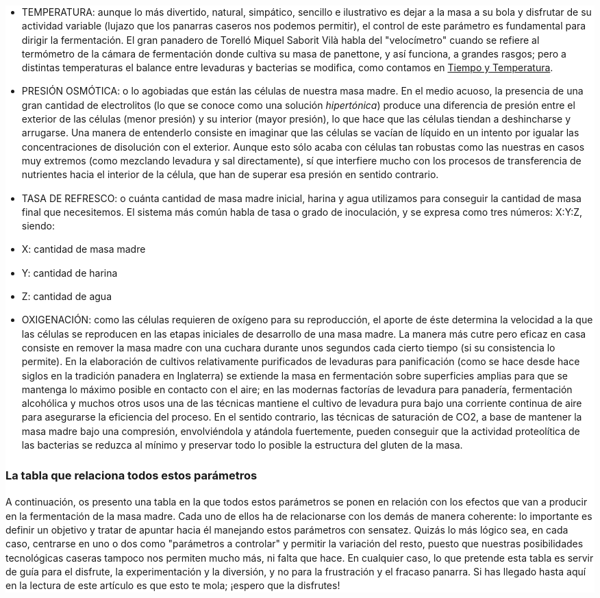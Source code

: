 - TEMPERATURA: aunque lo más divertido, natural, simpático, sencillo e ilustrativo es dejar a la masa a su bola y disfrutar de su actividad variable (lujazo que los panarras caseros nos podemos permitir), el control de este parámetro es fundamental para dirigir la fermentación. El gran panadero de Torelló Miquel Saborit Vilà habla del "velocímetro" cuando se refiere al termómetro de la cámara de fermentación donde cultiva su masa de panettone, y así funciona, a grandes rasgos; pero a distintas temperaturas el balance entre levaduras y bacterias se modifica, como contamos en [Tiempo y Temperatura](/web/20190104141830/http://www.panarras.com/index.php/teoria/tiempo-y-temperatura).
- PRESIÓN OSMÓTICA: o lo agobiadas que están las células de nuestra masa madre. En el medio acuoso, la presencia de una gran cantidad de electrolitos (lo que se conoce como una solución _hipertónica_) produce una diferencia de presión entre el exterior de las células (menor presión) y su interior (mayor presión), lo que hace que las células tiendan a deshincharse y arrugarse. Una manera de entenderlo consiste en imaginar que las células se vacían de líquido en un intento por igualar las concentraciones de disolución con el exterior. Aunque esto sólo acaba con células tan robustas como las nuestras en casos muy extremos (como mezclando levadura y sal directamente), sí que interfiere mucho con los procesos de transferencia de nutrientes hacia el interior de la célula, que han de superar esa presión en sentido contrario.
- TASA DE REFRESCO: o cuánta cantidad de masa madre inicial, harina y agua utilizamos para conseguir la cantidad de masa final que necesitemos. El sistema más común habla de tasa o grado de inoculación, y se expresa como tres números: X:Y:Z, siendo:

- X: cantidad de masa madre
- Y: cantidad de harina
- Z: cantidad de agua

- OXIGENACIÓN: como las células requieren de oxígeno para su reproducción, el aporte de éste determina la velocidad a la que las células se reproducen en las etapas iniciales de desarrollo de una masa madre. La manera más cutre pero eficaz en casa consiste en remover la masa madre con una cuchara durante unos segundos cada cierto tiempo (si su consistencia lo permite). En la elaboración de cultivos relativamente purificados de levaduras para panificación (como se hace desde hace siglos en la tradición panadera en Inglaterra) se extiende la masa en fermentación sobre superficies amplias para que se mantenga lo máximo posible en contacto con el aire; en las modernas factorías de levadura para panadería, fermentación alcohólica y muchos otros usos una de las técnicas mantiene el cultivo de levadura pura bajo una corriente continua de aire para asegurarse la eficiencia del proceso. En el sentido contrario, las técnicas de saturación de CO2, a base de mantener la masa madre bajo una compresión, envolviéndola y atándola fuertemente, pueden conseguir que la actividad proteolítica de las bacterias se reduzca al mínimo y preservar todo lo posible la estructura del gluten de la masa.

### La tabla que relaciona todos estos parámetros

A continuación, os presento una tabla en la que todos estos parámetros se ponen en relación con los efectos que van a producir en la fermentación de la masa madre. Cada uno de ellos ha de relacionarse con los demás de manera coherente: lo importante es definir un objetivo y tratar de apuntar hacia él manejando estos parámetros con sensatez. Quizás lo más lógico sea, en cada caso, centrarse en uno o dos como "parámetros a controlar" y permitir la variación del resto, puesto que nuestras posibilidades tecnológicas caseras tampoco nos permiten mucho más, ni falta que hace. En cualquier caso, lo que pretende esta tabla es servir de guía para el disfrute, la experimentación y la diversión, y no para la frustración y el fracaso panarra. Si has llegado hasta aquí en la lectura de este artículo es que esto te mola; ¡espero que la disfrutes!
